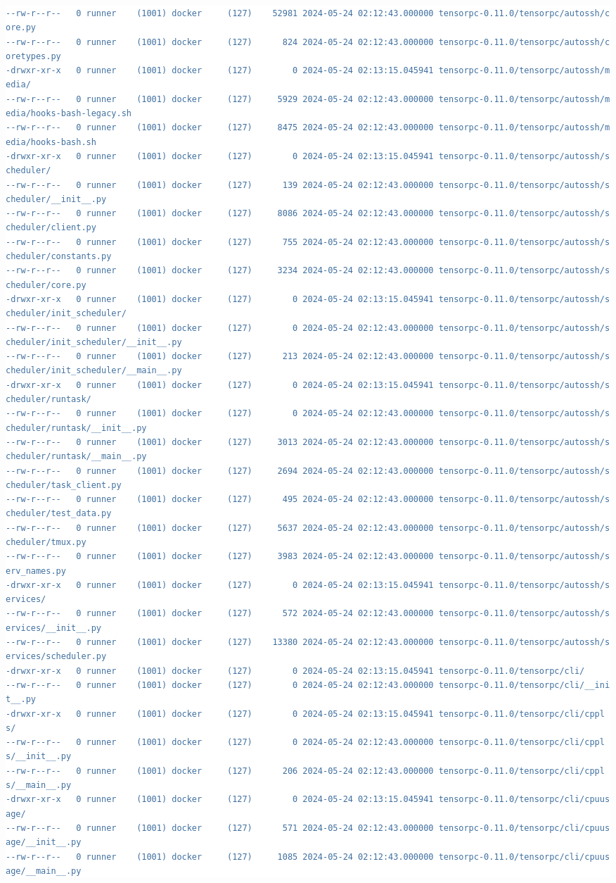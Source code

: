 ```diff
--rw-r--r--   0 runner    (1001) docker     (127)    52981 2024-05-24 02:12:43.000000 tensorpc-0.11.0/tensorpc/autossh/core.py
--rw-r--r--   0 runner    (1001) docker     (127)      824 2024-05-24 02:12:43.000000 tensorpc-0.11.0/tensorpc/autossh/coretypes.py
-drwxr-xr-x   0 runner    (1001) docker     (127)        0 2024-05-24 02:13:15.045941 tensorpc-0.11.0/tensorpc/autossh/media/
--rw-r--r--   0 runner    (1001) docker     (127)     5929 2024-05-24 02:12:43.000000 tensorpc-0.11.0/tensorpc/autossh/media/hooks-bash-legacy.sh
--rw-r--r--   0 runner    (1001) docker     (127)     8475 2024-05-24 02:12:43.000000 tensorpc-0.11.0/tensorpc/autossh/media/hooks-bash.sh
-drwxr-xr-x   0 runner    (1001) docker     (127)        0 2024-05-24 02:13:15.045941 tensorpc-0.11.0/tensorpc/autossh/scheduler/
--rw-r--r--   0 runner    (1001) docker     (127)      139 2024-05-24 02:12:43.000000 tensorpc-0.11.0/tensorpc/autossh/scheduler/__init__.py
--rw-r--r--   0 runner    (1001) docker     (127)     8086 2024-05-24 02:12:43.000000 tensorpc-0.11.0/tensorpc/autossh/scheduler/client.py
--rw-r--r--   0 runner    (1001) docker     (127)      755 2024-05-24 02:12:43.000000 tensorpc-0.11.0/tensorpc/autossh/scheduler/constants.py
--rw-r--r--   0 runner    (1001) docker     (127)     3234 2024-05-24 02:12:43.000000 tensorpc-0.11.0/tensorpc/autossh/scheduler/core.py
-drwxr-xr-x   0 runner    (1001) docker     (127)        0 2024-05-24 02:13:15.045941 tensorpc-0.11.0/tensorpc/autossh/scheduler/init_scheduler/
--rw-r--r--   0 runner    (1001) docker     (127)        0 2024-05-24 02:12:43.000000 tensorpc-0.11.0/tensorpc/autossh/scheduler/init_scheduler/__init__.py
--rw-r--r--   0 runner    (1001) docker     (127)      213 2024-05-24 02:12:43.000000 tensorpc-0.11.0/tensorpc/autossh/scheduler/init_scheduler/__main__.py
-drwxr-xr-x   0 runner    (1001) docker     (127)        0 2024-05-24 02:13:15.045941 tensorpc-0.11.0/tensorpc/autossh/scheduler/runtask/
--rw-r--r--   0 runner    (1001) docker     (127)        0 2024-05-24 02:12:43.000000 tensorpc-0.11.0/tensorpc/autossh/scheduler/runtask/__init__.py
--rw-r--r--   0 runner    (1001) docker     (127)     3013 2024-05-24 02:12:43.000000 tensorpc-0.11.0/tensorpc/autossh/scheduler/runtask/__main__.py
--rw-r--r--   0 runner    (1001) docker     (127)     2694 2024-05-24 02:12:43.000000 tensorpc-0.11.0/tensorpc/autossh/scheduler/task_client.py
--rw-r--r--   0 runner    (1001) docker     (127)      495 2024-05-24 02:12:43.000000 tensorpc-0.11.0/tensorpc/autossh/scheduler/test_data.py
--rw-r--r--   0 runner    (1001) docker     (127)     5637 2024-05-24 02:12:43.000000 tensorpc-0.11.0/tensorpc/autossh/scheduler/tmux.py
--rw-r--r--   0 runner    (1001) docker     (127)     3983 2024-05-24 02:12:43.000000 tensorpc-0.11.0/tensorpc/autossh/serv_names.py
-drwxr-xr-x   0 runner    (1001) docker     (127)        0 2024-05-24 02:13:15.045941 tensorpc-0.11.0/tensorpc/autossh/services/
--rw-r--r--   0 runner    (1001) docker     (127)      572 2024-05-24 02:12:43.000000 tensorpc-0.11.0/tensorpc/autossh/services/__init__.py
--rw-r--r--   0 runner    (1001) docker     (127)    13380 2024-05-24 02:12:43.000000 tensorpc-0.11.0/tensorpc/autossh/services/scheduler.py
-drwxr-xr-x   0 runner    (1001) docker     (127)        0 2024-05-24 02:13:15.045941 tensorpc-0.11.0/tensorpc/cli/
--rw-r--r--   0 runner    (1001) docker     (127)        0 2024-05-24 02:12:43.000000 tensorpc-0.11.0/tensorpc/cli/__init__.py
-drwxr-xr-x   0 runner    (1001) docker     (127)        0 2024-05-24 02:13:15.045941 tensorpc-0.11.0/tensorpc/cli/cppls/
--rw-r--r--   0 runner    (1001) docker     (127)        0 2024-05-24 02:12:43.000000 tensorpc-0.11.0/tensorpc/cli/cppls/__init__.py
--rw-r--r--   0 runner    (1001) docker     (127)      206 2024-05-24 02:12:43.000000 tensorpc-0.11.0/tensorpc/cli/cppls/__main__.py
-drwxr-xr-x   0 runner    (1001) docker     (127)        0 2024-05-24 02:13:15.045941 tensorpc-0.11.0/tensorpc/cli/cpuusage/
--rw-r--r--   0 runner    (1001) docker     (127)      571 2024-05-24 02:12:43.000000 tensorpc-0.11.0/tensorpc/cli/cpuusage/__init__.py
--rw-r--r--   0 runner    (1001) docker     (127)     1085 2024-05-24 02:12:43.000000 tensorpc-0.11.0/tensorpc/cli/cpuusage/__main__.py
```